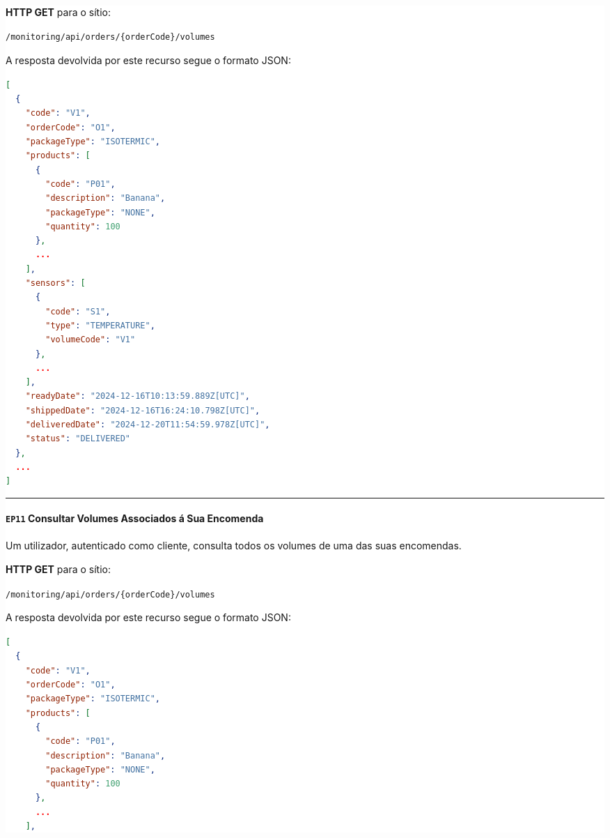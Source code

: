 **HTTP GET** para o sítio:

```text
/monitoring/api/orders/{orderCode}/volumes
```

A resposta devolvida por este recurso segue o formato JSON:

```json
[
  {
    "code": "V1",
    "orderCode": "O1",
    "packageType": "ISOTERMIC",
    "products": [
      {
        "code": "P01",
        "description": "Banana",
        "packageType": "NONE",
        "quantity": 100
      },
      ...
    ],
    "sensors": [
      {
        "code": "S1",
        "type": "TEMPERATURE",
        "volumeCode": "V1"
      },
      ...
    ],
    "readyDate": "2024-12-16T10:13:59.889Z[UTC]",
    "shippedDate": "2024-12-16T16:24:10.798Z[UTC]",
    "deliveredDate": "2024-12-20T11:54:59.978Z[UTC]",
    "status": "DELIVERED"
  },
  ...
]
```

---

#### `EP11` Consultar Volumes Associados á Sua Encomenda

Um utilizador, autenticado como cliente, consulta todos os volumes de uma das suas encomendas.

**HTTP GET** para o sítio:

```text
/monitoring/api/orders/{orderCode}/volumes
```

A resposta devolvida por este recurso segue o formato JSON:

```json
[
  {
    "code": "V1",
    "orderCode": "O1",
    "packageType": "ISOTERMIC",
    "products": [
      {
        "code": "P01",
        "description": "Banana",
        "packageType": "NONE",
        "quantity": 100
      },
      ...
    ],
```